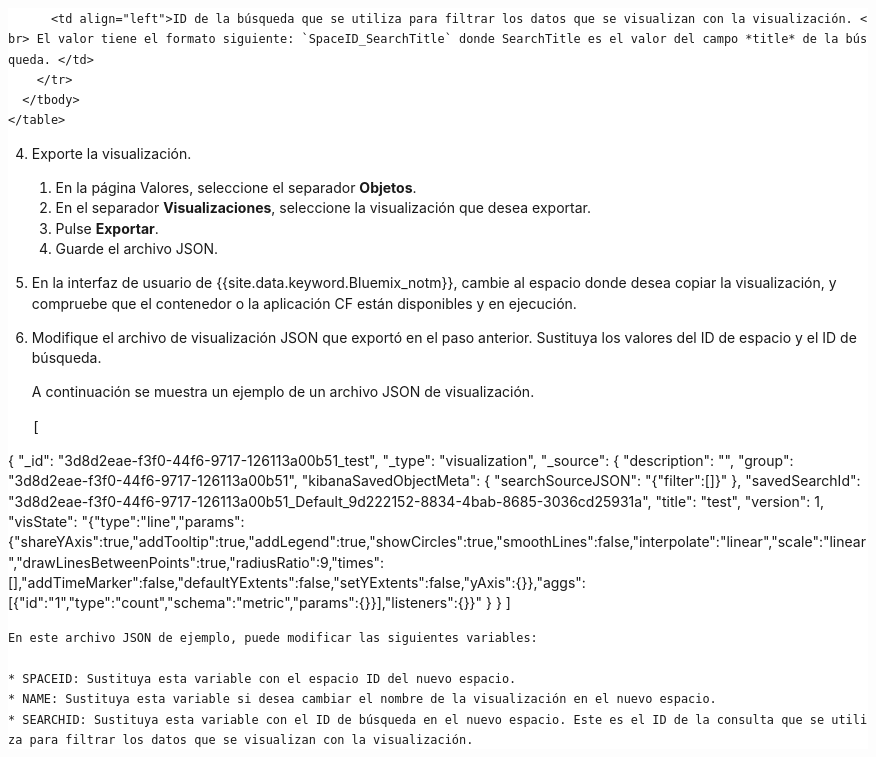           <td align="left">ID de la búsqueda que se utiliza para filtrar los datos que se visualizan con la visualización. <br> El valor tiene el formato siguiente: `SpaceID_SearchTitle` donde SearchTitle es el valor del campo *title* de la búsqueda. </td>
        </tr>
      </tbody>
    </table>
   

4. Exporte la visualización.

    1. En la página Valores, seleccione el separador **Objetos**.
    2. En el separador **Visualizaciones**, seleccione la visualización que desea exportar.
    3. Pulse **Exportar**.
    4. Guarde el archivo JSON.
    
5. En la interfaz de usuario de {{site.data.keyword.Bluemix_notm}}, cambie al espacio donde desea copiar la visualización, y compruebe que el contenedor o la aplicación CF están disponibles y en ejecución.
    
6.  Modifique el archivo de visualización JSON que exportó en el paso anterior. Sustituya los valores del ID de espacio y el ID de búsqueda. 

    A continuación se muestra un ejemplo de un archivo JSON de visualización. 

    <pre class="pre">
    [
  {
    "_id": "3d8d2eae-f3f0-44f6-9717-126113a00b51_test",
    "_type": "visualization",
    "_source": {
      "description": "",
      "group": "3d8d2eae-f3f0-44f6-9717-126113a00b51",
      "kibanaSavedObjectMeta": {
        "searchSourceJSON": "{\"filter\":[]}"
      },
      "savedSearchId": "3d8d2eae-f3f0-44f6-9717-126113a00b51_Default_9d222152-8834-4bab-8685-3036cd25931a",
      "title": "test",
      "version": 1,
      "visState": "{\"type\":\"line\",\"params\":{\"shareYAxis\":true,\"addTooltip\":true,\"addLegend\":true,\"showCircles\":true,\"smoothLines\":false,\"interpolate\":\"linear\",\"scale\":\"linear\",\"drawLinesBetweenPoints\":true,\"radiusRatio\":9,\"times\":[],\"addTimeMarker\":false,\"defaultYExtents\":false,\"setYExtents\":false,\"yAxis\":{}},\"aggs\":[{\"id\":\"1\",\"type\":\"count\",\"schema\":\"metric\",\"params\":{}}],\"listeners\":{}}"
    }
    }
    ]
    </pre>
    
    En este archivo JSON de ejemplo, puede modificar las siguientes variables: 
    
    * SPACEID: Sustituya esta variable con el espacio ID del nuevo espacio.
    * NAME: Sustituya esta variable si desea cambiar el nombre de la visualización en el nuevo espacio.
    * SEARCHID: Sustituya esta variable con el ID de búsqueda en el nuevo espacio. Este es el ID de la consulta que se utiliza para filtrar los datos que se visualizan con la visualización.
    